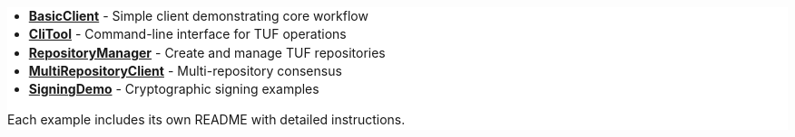 - **[BasicClient](../../examples/BasicClient/)** - Simple client demonstrating core workflow
- **[CliTool](../../examples/CliTool/)** - Command-line interface for TUF operations  
- **[RepositoryManager](../../examples/RepositoryManager/)** - Create and manage TUF repositories
- **[MultiRepositoryClient](../../examples/MultiRepositoryClient/)** - Multi-repository consensus
- **[SigningDemo](../../examples/SigningDemo/)** - Cryptographic signing examples

Each example includes its own README with detailed instructions.